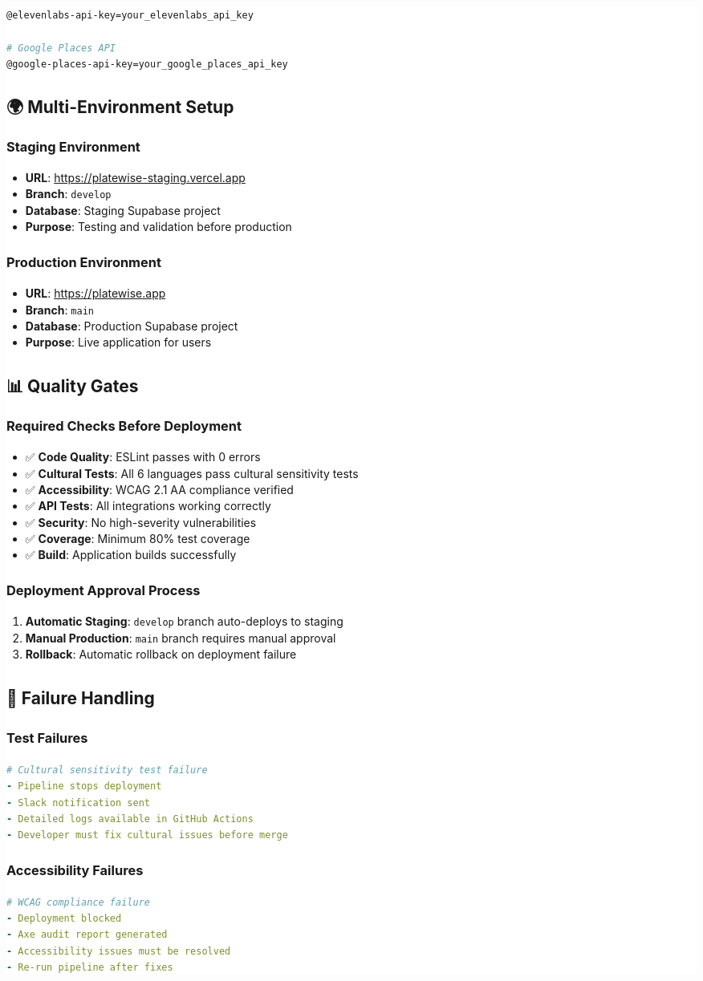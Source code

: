 ```bash
@elevenlabs-api-key=your_elevenlabs_api_key

# Google Places API
@google-places-api-key=your_google_places_api_key
```

## 🌍 Multi-Environment Setup

### **Staging Environment**
- **URL**: https://platewise-staging.vercel.app
- **Branch**: `develop`
- **Database**: Staging Supabase project
- **Purpose**: Testing and validation before production

### **Production Environment**
- **URL**: https://platewise.app
- **Branch**: `main`
- **Database**: Production Supabase project
- **Purpose**: Live application for users

## 📊 Quality Gates

### **Required Checks Before Deployment**
- ✅ **Code Quality**: ESLint passes with 0 errors
- ✅ **Cultural Tests**: All 6 languages pass cultural sensitivity tests
- ✅ **Accessibility**: WCAG 2.1 AA compliance verified
- ✅ **API Tests**: All integrations working correctly
- ✅ **Security**: No high-severity vulnerabilities
- ✅ **Coverage**: Minimum 80% test coverage
- ✅ **Build**: Application builds successfully

### **Deployment Approval Process**
1. **Automatic Staging**: `develop` branch auto-deploys to staging
2. **Manual Production**: `main` branch requires manual approval
3. **Rollback**: Automatic rollback on deployment failure

## 🚨 Failure Handling

### **Test Failures**
```yaml
# Cultural sensitivity test failure
- Pipeline stops deployment
- Slack notification sent
- Detailed logs available in GitHub Actions
- Developer must fix cultural issues before merge
```

### **Accessibility Failures**
```yaml
# WCAG compliance failure
- Deployment blocked
- Axe audit report generated
- Accessibility issues must be resolved
- Re-run pipeline after fixes
```
